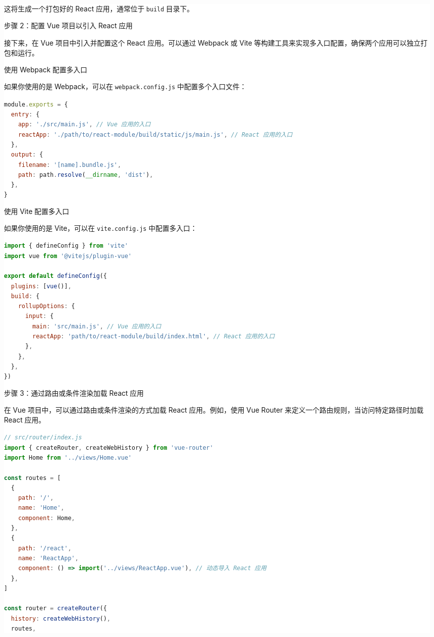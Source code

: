 这将生成一个打包好的 React 应用，通常位于 `build` 目录下。

步骤 2：配置 Vue 项目以引入 React 应用

接下来，在 Vue 项目中引入并配置这个 React 应用。可以通过 Webpack 或 Vite 等构建工具来实现多入口配置，确保两个应用可以独立打包和运行。

使用 Webpack 配置多入口

如果你使用的是 Webpack，可以在 `webpack.config.js` 中配置多个入口文件：

```javascript
module.exports = {
  entry: {
    app: './src/main.js', // Vue 应用的入口
    reactApp: './path/to/react-module/build/static/js/main.js', // React 应用的入口
  },
  output: {
    filename: '[name].bundle.js',
    path: path.resolve(__dirname, 'dist'),
  },
}
```

使用 Vite 配置多入口

如果你使用的是 Vite，可以在 `vite.config.js` 中配置多入口：

```javascript
import { defineConfig } from 'vite'
import vue from '@vitejs/plugin-vue'

export default defineConfig({
  plugins: [vue()],
  build: {
    rollupOptions: {
      input: {
        main: 'src/main.js', // Vue 应用的入口
        reactApp: 'path/to/react-module/build/index.html', // React 应用的入口
      },
    },
  },
})
```

步骤 3：通过路由或条件渲染加载 React 应用

在 Vue 项目中，可以通过路由或条件渲染的方式加载 React 应用。例如，使用 Vue Router 来定义一个路由规则，当访问特定路径时加载 React 应用。

```javascript
// src/router/index.js
import { createRouter, createWebHistory } from 'vue-router'
import Home from '../views/Home.vue'

const routes = [
  {
    path: '/',
    name: 'Home',
    component: Home,
  },
  {
    path: '/react',
    name: 'ReactApp',
    component: () => import('../views/ReactApp.vue'), // 动态导入 React 应用
  },
]

const router = createRouter({
  history: createWebHistory(),
  routes,
```